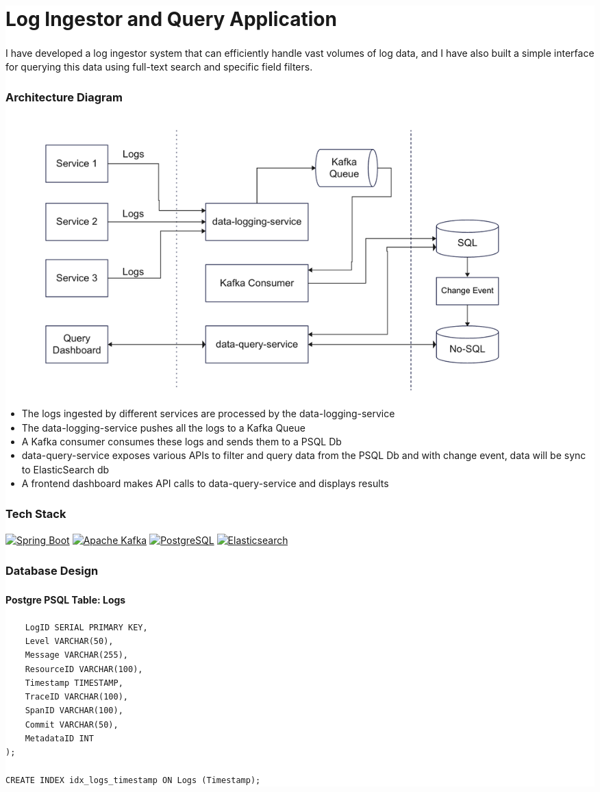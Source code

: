 # Log Ingestor and Query Application
I have developed a log ingestor system that can efficiently handle vast volumes of log data, and I have also built a simple interface for querying this data using full-text search and specific field filters.

### Architecture Diagram
![](images/ArchitectureDiagram.png)
- The logs ingested by different services are processed by the data-logging-service
- The data-logging-service pushes all the logs to a Kafka Queue
- A Kafka consumer consumes these logs and sends them to a PSQL Db
- data-query-service exposes various APIs to filter and query data from the PSQL Db and with change event, data will be sync to ElasticSearch db
- A frontend dashboard makes API calls to data-query-service and displays results

### Tech Stack

[![Spring Boot](https://img.shields.io/badge/Spring-Boot-4EB33B?style=for-the-badge&logo=Spring&logoColor=white)](https://spring.io/)
[![Apache Kafka](https://img.shields.io/badge/Apache-Kafka-26619C?style=for-the-badge&logo=Apache&logoColor=white)](https://kafka.apache.org/)
[![PostgreSQL](https://img.shields.io/badge/PostgreSQL-29ABCA?style=for-the-badge&logo=PostgreSQL&logoColor=white)](https://www.postgresql.org/)
[![Elasticsearch](https://img.shields.io/badge/Elasticsearch-0075C2?style=for-the-badge&logo=Elasticsearch&logoColor=white)](https://www.elastic.co/)


### Database Design
#### Postgre PSQL Table: Logs
```CREATE TABLE Logs (
    LogID SERIAL PRIMARY KEY,
    Level VARCHAR(50),
    Message VARCHAR(255),
    ResourceID VARCHAR(100),
    Timestamp TIMESTAMP,
    TraceID VARCHAR(100),
    SpanID VARCHAR(100),
    Commit VARCHAR(50),
    MetadataID INT
);

CREATE INDEX idx_logs_timestamp ON Logs (Timestamp);
```
